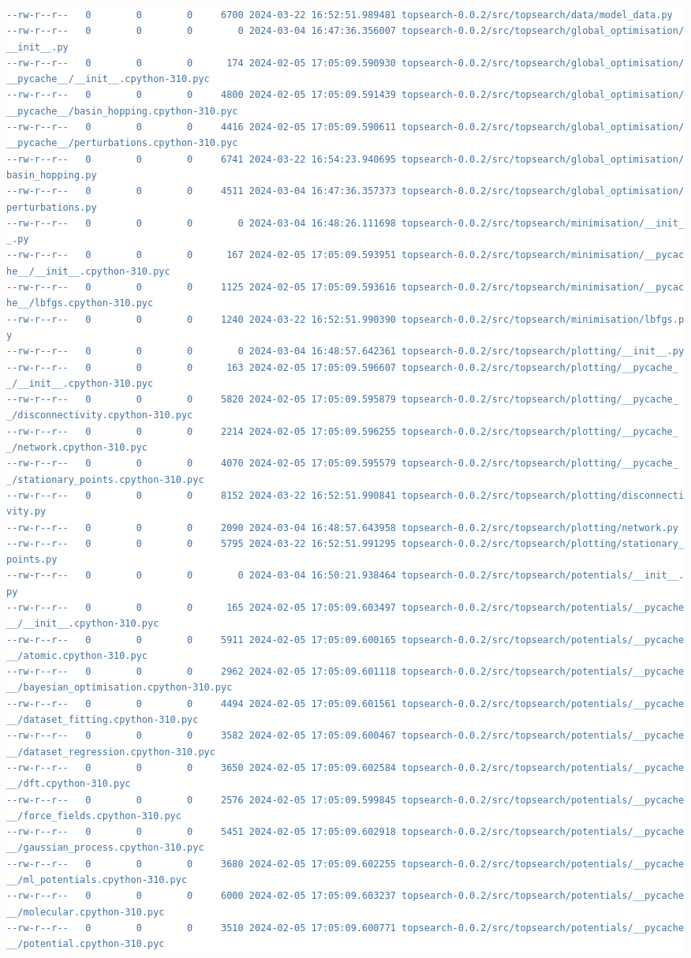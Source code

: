 ```diff
--rw-r--r--   0        0        0     6700 2024-03-22 16:52:51.989481 topsearch-0.0.2/src/topsearch/data/model_data.py
--rw-r--r--   0        0        0        0 2024-03-04 16:47:36.356007 topsearch-0.0.2/src/topsearch/global_optimisation/__init__.py
--rw-r--r--   0        0        0      174 2024-02-05 17:05:09.590930 topsearch-0.0.2/src/topsearch/global_optimisation/__pycache__/__init__.cpython-310.pyc
--rw-r--r--   0        0        0     4800 2024-02-05 17:05:09.591439 topsearch-0.0.2/src/topsearch/global_optimisation/__pycache__/basin_hopping.cpython-310.pyc
--rw-r--r--   0        0        0     4416 2024-02-05 17:05:09.590611 topsearch-0.0.2/src/topsearch/global_optimisation/__pycache__/perturbations.cpython-310.pyc
--rw-r--r--   0        0        0     6741 2024-03-22 16:54:23.940695 topsearch-0.0.2/src/topsearch/global_optimisation/basin_hopping.py
--rw-r--r--   0        0        0     4511 2024-03-04 16:47:36.357373 topsearch-0.0.2/src/topsearch/global_optimisation/perturbations.py
--rw-r--r--   0        0        0        0 2024-03-04 16:48:26.111698 topsearch-0.0.2/src/topsearch/minimisation/__init__.py
--rw-r--r--   0        0        0      167 2024-02-05 17:05:09.593951 topsearch-0.0.2/src/topsearch/minimisation/__pycache__/__init__.cpython-310.pyc
--rw-r--r--   0        0        0     1125 2024-02-05 17:05:09.593616 topsearch-0.0.2/src/topsearch/minimisation/__pycache__/lbfgs.cpython-310.pyc
--rw-r--r--   0        0        0     1240 2024-03-22 16:52:51.990390 topsearch-0.0.2/src/topsearch/minimisation/lbfgs.py
--rw-r--r--   0        0        0        0 2024-03-04 16:48:57.642361 topsearch-0.0.2/src/topsearch/plotting/__init__.py
--rw-r--r--   0        0        0      163 2024-02-05 17:05:09.596607 topsearch-0.0.2/src/topsearch/plotting/__pycache__/__init__.cpython-310.pyc
--rw-r--r--   0        0        0     5820 2024-02-05 17:05:09.595879 topsearch-0.0.2/src/topsearch/plotting/__pycache__/disconnectivity.cpython-310.pyc
--rw-r--r--   0        0        0     2214 2024-02-05 17:05:09.596255 topsearch-0.0.2/src/topsearch/plotting/__pycache__/network.cpython-310.pyc
--rw-r--r--   0        0        0     4070 2024-02-05 17:05:09.595579 topsearch-0.0.2/src/topsearch/plotting/__pycache__/stationary_points.cpython-310.pyc
--rw-r--r--   0        0        0     8152 2024-03-22 16:52:51.990841 topsearch-0.0.2/src/topsearch/plotting/disconnectivity.py
--rw-r--r--   0        0        0     2090 2024-03-04 16:48:57.643958 topsearch-0.0.2/src/topsearch/plotting/network.py
--rw-r--r--   0        0        0     5795 2024-03-22 16:52:51.991295 topsearch-0.0.2/src/topsearch/plotting/stationary_points.py
--rw-r--r--   0        0        0        0 2024-03-04 16:50:21.938464 topsearch-0.0.2/src/topsearch/potentials/__init__.py
--rw-r--r--   0        0        0      165 2024-02-05 17:05:09.603497 topsearch-0.0.2/src/topsearch/potentials/__pycache__/__init__.cpython-310.pyc
--rw-r--r--   0        0        0     5911 2024-02-05 17:05:09.600165 topsearch-0.0.2/src/topsearch/potentials/__pycache__/atomic.cpython-310.pyc
--rw-r--r--   0        0        0     2962 2024-02-05 17:05:09.601118 topsearch-0.0.2/src/topsearch/potentials/__pycache__/bayesian_optimisation.cpython-310.pyc
--rw-r--r--   0        0        0     4494 2024-02-05 17:05:09.601561 topsearch-0.0.2/src/topsearch/potentials/__pycache__/dataset_fitting.cpython-310.pyc
--rw-r--r--   0        0        0     3582 2024-02-05 17:05:09.600467 topsearch-0.0.2/src/topsearch/potentials/__pycache__/dataset_regression.cpython-310.pyc
--rw-r--r--   0        0        0     3650 2024-02-05 17:05:09.602584 topsearch-0.0.2/src/topsearch/potentials/__pycache__/dft.cpython-310.pyc
--rw-r--r--   0        0        0     2576 2024-02-05 17:05:09.599845 topsearch-0.0.2/src/topsearch/potentials/__pycache__/force_fields.cpython-310.pyc
--rw-r--r--   0        0        0     5451 2024-02-05 17:05:09.602918 topsearch-0.0.2/src/topsearch/potentials/__pycache__/gaussian_process.cpython-310.pyc
--rw-r--r--   0        0        0     3680 2024-02-05 17:05:09.602255 topsearch-0.0.2/src/topsearch/potentials/__pycache__/ml_potentials.cpython-310.pyc
--rw-r--r--   0        0        0     6000 2024-02-05 17:05:09.603237 topsearch-0.0.2/src/topsearch/potentials/__pycache__/molecular.cpython-310.pyc
--rw-r--r--   0        0        0     3510 2024-02-05 17:05:09.600771 topsearch-0.0.2/src/topsearch/potentials/__pycache__/potential.cpython-310.pyc
```